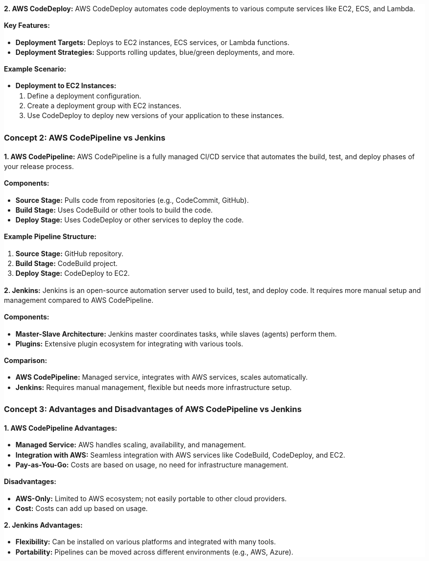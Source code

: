 **2. AWS CodeDeploy:**
AWS CodeDeploy automates code deployments to various compute services like EC2, ECS, and Lambda.

**Key Features:**
- **Deployment Targets:** Deploys to EC2 instances, ECS services, or Lambda functions.
- **Deployment Strategies:** Supports rolling updates, blue/green deployments, and more.

**Example Scenario:**
- **Deployment to EC2 Instances:**
  1. Define a deployment configuration.
  2. Create a deployment group with EC2 instances.
  3. Use CodeDeploy to deploy new versions of your application to these instances.

### Concept 2: AWS CodePipeline vs Jenkins

**1. AWS CodePipeline:**
AWS CodePipeline is a fully managed CI/CD service that automates the build, test, and deploy phases of your release process.

**Components:**
- **Source Stage:** Pulls code from repositories (e.g., CodeCommit, GitHub).
- **Build Stage:** Uses CodeBuild or other tools to build the code.
- **Deploy Stage:** Uses CodeDeploy or other services to deploy the code.

**Example Pipeline Structure:**
1. **Source Stage:** GitHub repository.
2. **Build Stage:** CodeBuild project.
3. **Deploy Stage:** CodeDeploy to EC2.

**2. Jenkins:**
Jenkins is an open-source automation server used to build, test, and deploy code. It requires more manual setup and management compared to AWS CodePipeline.

**Components:**
- **Master-Slave Architecture:** Jenkins master coordinates tasks, while slaves (agents) perform them.
- **Plugins:** Extensive plugin ecosystem for integrating with various tools.

**Comparison:**
- **AWS CodePipeline:** Managed service, integrates with AWS services, scales automatically.
- **Jenkins:** Requires manual management, flexible but needs more infrastructure setup.

### Concept 3: Advantages and Disadvantages of AWS CodePipeline vs Jenkins

**1. AWS CodePipeline Advantages:**
- **Managed Service:** AWS handles scaling, availability, and management.
- **Integration with AWS:** Seamless integration with AWS services like CodeBuild, CodeDeploy, and EC2.
- **Pay-as-You-Go:** Costs are based on usage, no need for infrastructure management.

**Disadvantages:**
- **AWS-Only:** Limited to AWS ecosystem; not easily portable to other cloud providers.
- **Cost:** Costs can add up based on usage.

**2. Jenkins Advantages:**
- **Flexibility:** Can be installed on various platforms and integrated with many tools.
- **Portability:** Pipelines can be moved across different environments (e.g., AWS, Azure).
